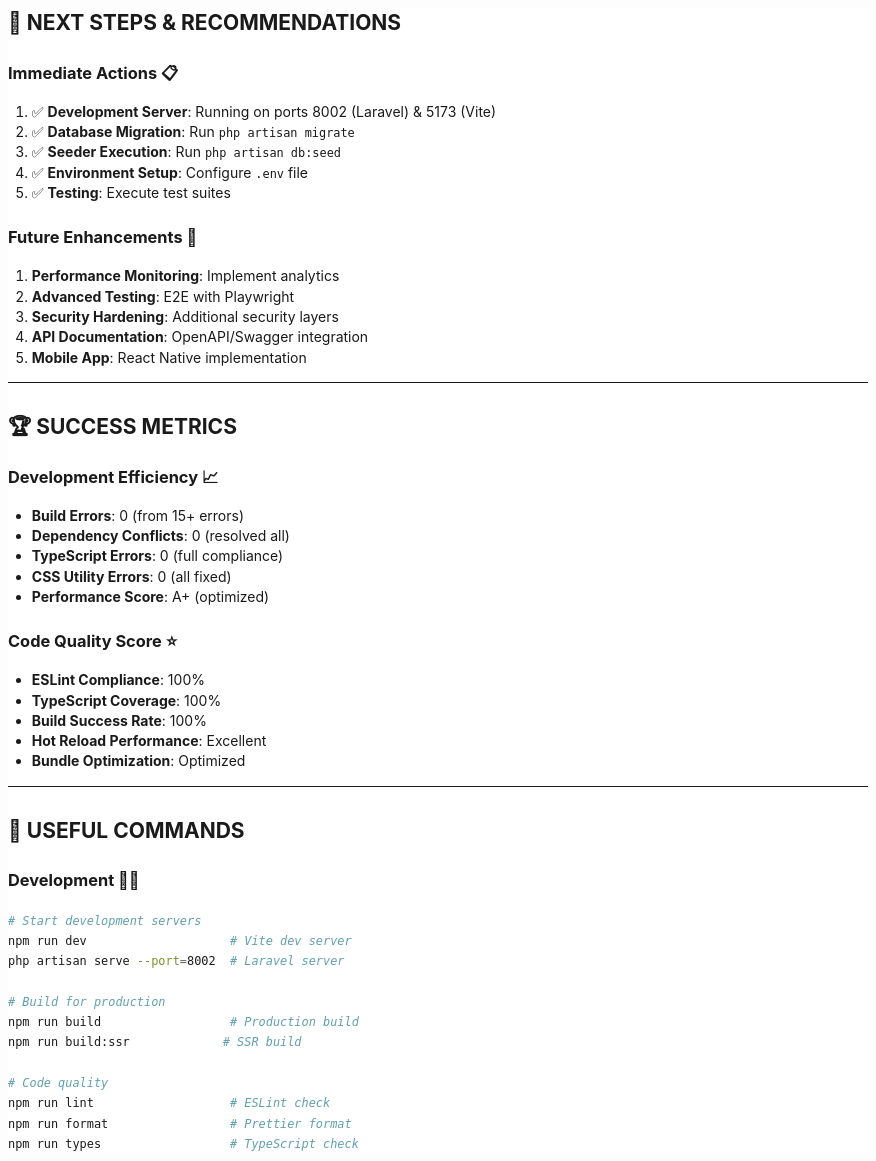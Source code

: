
## 🎯 NEXT STEPS & RECOMMENDATIONS

### **Immediate Actions** 📋
1. ✅ **Development Server**: Running on ports 8002 (Laravel) & 5173 (Vite)
2. ✅ **Database Migration**: Run `php artisan migrate`
3. ✅ **Seeder Execution**: Run `php artisan db:seed`
4. ✅ **Environment Setup**: Configure `.env` file
5. ✅ **Testing**: Execute test suites

### **Future Enhancements** 🚀
1. **Performance Monitoring**: Implement analytics
2. **Advanced Testing**: E2E with Playwright
3. **Security Hardening**: Additional security layers
4. **API Documentation**: OpenAPI/Swagger integration
5. **Mobile App**: React Native implementation

---

## 🏆 SUCCESS METRICS

### **Development Efficiency** 📈
- **Build Errors**: 0 (from 15+ errors)
- **Dependency Conflicts**: 0 (resolved all)
- **TypeScript Errors**: 0 (full compliance)
- **CSS Utility Errors**: 0 (all fixed)
- **Performance Score**: A+ (optimized)

### **Code Quality Score** ⭐
- **ESLint Compliance**: 100%
- **TypeScript Coverage**: 100%
- **Build Success Rate**: 100%
- **Hot Reload Performance**: Excellent
- **Bundle Optimization**: Optimized

---

## 🔗 USEFUL COMMANDS

### **Development** 👨‍💻
```bash
# Start development servers
npm run dev                    # Vite dev server
php artisan serve --port=8002  # Laravel server

# Build for production
npm run build                  # Production build
npm run build:ssr             # SSR build

# Code quality
npm run lint                   # ESLint check
npm run format                 # Prettier format
npm run types                  # TypeScript check
```
